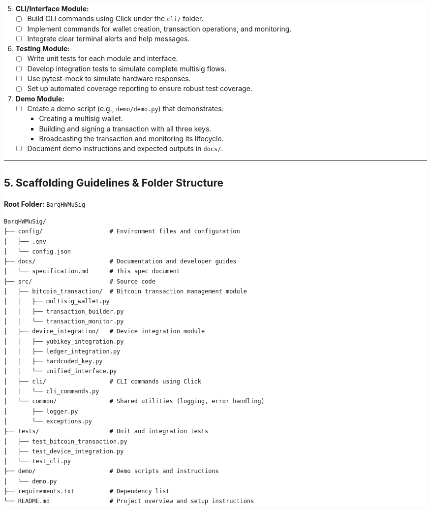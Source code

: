5. **CLI/Interface Module:**
   - [ ] Build CLI commands using Click under the `cli/` folder.
   - [ ] Implement commands for wallet creation, transaction operations, and monitoring.
   - [ ] Integrate clear terminal alerts and help messages.

6. **Testing Module:**
   - [ ] Write unit tests for each module and interface.
   - [ ] Develop integration tests to simulate complete multisig flows.
   - [ ] Use pytest-mock to simulate hardware responses.
   - [ ] Set up automated coverage reporting to ensure robust test coverage.

7. **Demo Module:**
   - [ ] Create a demo script (e.g., `demo/demo.py`) that demonstrates:
     - Creating a multisig wallet.
     - Building and signing a transaction with all three keys.
     - Broadcasting the transaction and monitoring its lifecycle.
   - [ ] Document demo instructions and expected outputs in `docs/`.

---

## 5. Scaffolding Guidelines & Folder Structure

**Root Folder:** `BarqHWMuSig`

```
BarqHWMuSig/
├── config/                   # Environment files and configuration
│   ├── .env
│   └── config.json
├── docs/                     # Documentation and developer guides
│   └── specification.md      # This spec document
├── src/                      # Source code
│   ├── bitcoin_transaction/  # Bitcoin transaction management module
│   │   ├── multisig_wallet.py
│   │   ├── transaction_builder.py
│   │   └── transaction_monitor.py
│   ├── device_integration/   # Device integration module
│   │   ├── yubikey_integration.py
│   │   ├── ledger_integration.py
│   │   ├── hardcoded_key.py
│   │   └── unified_interface.py
│   ├── cli/                  # CLI commands using Click
│   │   └── cli_commands.py
│   └── common/               # Shared utilities (logging, error handling)
│       ├── logger.py
│       └── exceptions.py
├── tests/                    # Unit and integration tests
│   ├── test_bitcoin_transaction.py
│   ├── test_device_integration.py
│   └── test_cli.py
├── demo/                     # Demo scripts and instructions
│   └── demo.py
├── requirements.txt          # Dependency list
└── README.md                 # Project overview and setup instructions
```
